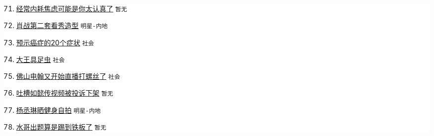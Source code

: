 71. [经常内耗焦虑可能是你太认真了](https://m.weibo.cn/search?containerid=100103type%3D1%26t%3D10%26q%3D%E7%BB%8F%E5%B8%B8%E5%86%85%E8%80%97%E7%84%A6%E8%99%91%E5%8F%AF%E8%83%BD%E6%98%AF%E4%BD%A0%E5%A4%AA%E8%AE%A4%E7%9C%9F%E4%BA%86&stream_entry_id=31&isnewpage=1&extparam=seat%3D1%26realpos%3D28%26lcate%3D5001%26dgr%3D0%26q%3D%25E7%25BB%258F%25E5%25B8%25B8%25E5%2586%2585%25E8%2580%2597%25E7%2584%25A6%25E8%2599%2591%25E5%258F%25AF%25E8%2583%25BD%25E6%2598%25AF%25E4%25BD%25A0%25E5%25A4%25AA%25E8%25AE%25A4%25E7%259C%259F%25E4%25BA%2586%26stream_entry_id%3D31%26flag%3D0%26pos%3D28%26c_type%3D31%26band_rank%3D28%26filter_type%3Drealtimehot%26cate%3D5001%26display_time%3D1708729732%26pre_seqid%3D17087297325030139041) `暂无` 

72. [肖战第二套看秀造型](https://m.weibo.cn/search?containerid=100103type%3D1%26t%3D10%26q%3D%23%E8%82%96%E6%88%98%E7%AC%AC%E4%BA%8C%E5%A5%97%E7%9C%8B%E7%A7%80%E9%80%A0%E5%9E%8B%23&stream_entry_id=31&isnewpage=1&extparam=seat%3D1%26realpos%3D29%26lcate%3D5001%26dgr%3D0%26q%3D%2523%25E8%2582%2596%25E6%2588%2598%25E7%25AC%25AC%25E4%25BA%258C%25E5%25A5%2597%25E7%259C%258B%25E7%25A7%2580%25E9%2580%25A0%25E5%259E%258B%2523%26stream_entry_id%3D31%26flag%3D0%26pos%3D29%26c_type%3D31%26band_rank%3D29%26filter_type%3Drealtimehot%26cate%3D5001%26display_time%3D1708729732%26pre_seqid%3D17087297325030139041) `明星-内地` 

73. [预示癌症的20个症状](https://m.weibo.cn/search?containerid=100103type%3D1%26t%3D10%26q%3D%23%E9%A2%84%E7%A4%BA%E7%99%8C%E7%97%87%E7%9A%8420%E4%B8%AA%E7%97%87%E7%8A%B6%23&stream_entry_id=31&isnewpage=1&extparam=seat%3D1%26realpos%3D31%26lcate%3D5001%26dgr%3D0%26q%3D%2523%25E9%25A2%2584%25E7%25A4%25BA%25E7%2599%258C%25E7%2597%2587%25E7%259A%258420%25E4%25B8%25AA%25E7%2597%2587%25E7%258A%25B6%2523%26stream_entry_id%3D31%26flag%3D0%26pos%3D31%26c_type%3D31%26band_rank%3D31%26filter_type%3Drealtimehot%26cate%3D5001%26display_time%3D1708729732%26pre_seqid%3D17087297325030139041) `社会` 

74. [大王具足虫](https://m.weibo.cn/search?containerid=100103type%3D1%26t%3D10%26q%3D%E5%A4%A7%E7%8E%8B%E5%85%B7%E8%B6%B3%E8%99%AB&stream_entry_id=31&isnewpage=1&extparam=seat%3D1%26realpos%3D32%26lcate%3D5001%26dgr%3D0%26q%3D%25E5%25A4%25A7%25E7%258E%258B%25E5%2585%25B7%25E8%25B6%25B3%25E8%2599%25AB%26stream_entry_id%3D31%26flag%3D0%26pos%3D32%26c_type%3D31%26band_rank%3D32%26filter_type%3Drealtimehot%26cate%3D5001%26display_time%3D1708729732%26pre_seqid%3D17087297325030139041) `社会` 

75. [佛山电翰又开始直播打螺丝了](https://m.weibo.cn/search?containerid=100103type%3D1%26t%3D10%26q%3D%23%E4%BD%9B%E5%B1%B1%E7%94%B5%E7%BF%B0%E5%8F%88%E5%BC%80%E5%A7%8B%E7%9B%B4%E6%92%AD%E6%89%93%E8%9E%BA%E4%B8%9D%E4%BA%86%23&stream_entry_id=31&isnewpage=1&extparam=seat%3D1%26realpos%3D36%26lcate%3D5001%26dgr%3D0%26q%3D%2523%25E4%25BD%259B%25E5%25B1%25B1%25E7%2594%25B5%25E7%25BF%25B0%25E5%258F%2588%25E5%25BC%2580%25E5%25A7%258B%25E7%259B%25B4%25E6%2592%25AD%25E6%2589%2593%25E8%259E%25BA%25E4%25B8%259D%25E4%25BA%2586%2523%26stream_entry_id%3D31%26flag%3D0%26pos%3D36%26c_type%3D31%26band_rank%3D36%26filter_type%3Drealtimehot%26cate%3D5001%26display_time%3D1708729732%26pre_seqid%3D17087297325030139041) `社会` 

76. [吐槽如懿传视频被投诉下架](https://m.weibo.cn/search?containerid=100103type%3D1%26t%3D10%26q%3D%E5%90%90%E6%A7%BD%E5%A6%82%E6%87%BF%E4%BC%A0%E8%A7%86%E9%A2%91%E8%A2%AB%E6%8A%95%E8%AF%89%E4%B8%8B%E6%9E%B6&stream_entry_id=31&isnewpage=1&extparam=seat%3D1%26realpos%3D38%26lcate%3D5001%26dgr%3D0%26q%3D%25E5%2590%2590%25E6%25A7%25BD%25E5%25A6%2582%25E6%2587%25BF%25E4%25BC%25A0%25E8%25A7%2586%25E9%25A2%2591%25E8%25A2%25AB%25E6%258A%2595%25E8%25AF%2589%25E4%25B8%258B%25E6%259E%25B6%26stream_entry_id%3D31%26flag%3D0%26pos%3D38%26c_type%3D31%26band_rank%3D38%26filter_type%3Drealtimehot%26cate%3D5001%26display_time%3D1708729732%26pre_seqid%3D17087297325030139041) `暂无` 

77. [杨丞琳晒健身自拍](https://m.weibo.cn/search?containerid=100103type%3D1%26t%3D10%26q%3D%23%E6%9D%A8%E4%B8%9E%E7%90%B3%E6%99%92%E5%81%A5%E8%BA%AB%E8%87%AA%E6%8B%8D%23&stream_entry_id=31&isnewpage=1&extparam=seat%3D1%26realpos%3D40%26lcate%3D5001%26dgr%3D0%26q%3D%2523%25E6%259D%25A8%25E4%25B8%259E%25E7%2590%25B3%25E6%2599%2592%25E5%2581%25A5%25E8%25BA%25AB%25E8%2587%25AA%25E6%258B%258D%2523%26stream_entry_id%3D31%26flag%3D1%26pos%3D40%26c_type%3D31%26band_rank%3D40%26filter_type%3Drealtimehot%26cate%3D5001%26display_time%3D1708729732%26pre_seqid%3D17087297325030139041) `明星-内地` 

78. [水哥出题算是踢到铁板了](https://m.weibo.cn/search?containerid=100103type%3D1%26t%3D10%26q%3D%E6%B0%B4%E5%93%A5%E5%87%BA%E9%A2%98%E7%AE%97%E6%98%AF%E8%B8%A2%E5%88%B0%E9%93%81%E6%9D%BF%E4%BA%86&stream_entry_id=31&isnewpage=1&extparam=seat%3D1%26realpos%3D41%26lcate%3D5001%26dgr%3D0%26q%3D%25E6%25B0%25B4%25E5%2593%25A5%25E5%2587%25BA%25E9%25A2%2598%25E7%25AE%2597%25E6%2598%25AF%25E8%25B8%25A2%25E5%2588%25B0%25E9%2593%2581%25E6%259D%25BF%25E4%25BA%2586%26stream_entry_id%3D31%26flag%3D0%26pos%3D41%26c_type%3D31%26band_rank%3D41%26filter_type%3Drealtimehot%26cate%3D5001%26display_time%3D1708729732%26pre_seqid%3D17087297325030139041) `暂无` 
